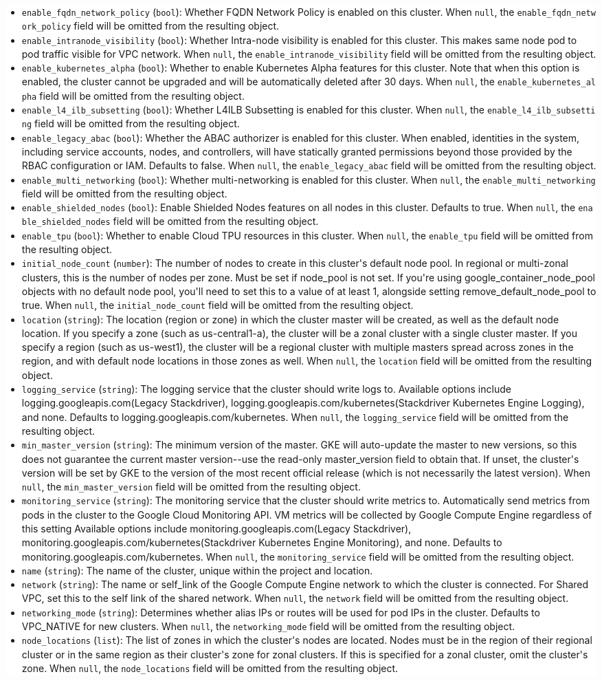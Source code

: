   - `enable_fqdn_network_policy` (`bool`): Whether FQDN Network Policy is enabled on this cluster. When `null`, the `enable_fqdn_network_policy` field will be omitted from the resulting object.
  - `enable_intranode_visibility` (`bool`): Whether Intra-node visibility is enabled for this cluster. This makes same node pod to pod traffic visible for VPC network. When `null`, the `enable_intranode_visibility` field will be omitted from the resulting object.
  - `enable_kubernetes_alpha` (`bool`): Whether to enable Kubernetes Alpha features for this cluster. Note that when this option is enabled, the cluster cannot be upgraded and will be automatically deleted after 30 days. When `null`, the `enable_kubernetes_alpha` field will be omitted from the resulting object.
  - `enable_l4_ilb_subsetting` (`bool`): Whether L4ILB Subsetting is enabled for this cluster. When `null`, the `enable_l4_ilb_subsetting` field will be omitted from the resulting object.
  - `enable_legacy_abac` (`bool`): Whether the ABAC authorizer is enabled for this cluster. When enabled, identities in the system, including service accounts, nodes, and controllers, will have statically granted permissions beyond those provided by the RBAC configuration or IAM. Defaults to false. When `null`, the `enable_legacy_abac` field will be omitted from the resulting object.
  - `enable_multi_networking` (`bool`): Whether multi-networking is enabled for this cluster. When `null`, the `enable_multi_networking` field will be omitted from the resulting object.
  - `enable_shielded_nodes` (`bool`): Enable Shielded Nodes features on all nodes in this cluster. Defaults to true. When `null`, the `enable_shielded_nodes` field will be omitted from the resulting object.
  - `enable_tpu` (`bool`): Whether to enable Cloud TPU resources in this cluster. When `null`, the `enable_tpu` field will be omitted from the resulting object.
  - `initial_node_count` (`number`): The number of nodes to create in this cluster&#39;s default node pool. In regional or multi-zonal clusters, this is the number of nodes per zone. Must be set if node_pool is not set. If you&#39;re using google_container_node_pool objects with no default node pool, you&#39;ll need to set this to a value of at least 1, alongside setting remove_default_node_pool to true. When `null`, the `initial_node_count` field will be omitted from the resulting object.
  - `location` (`string`): The location (region or zone) in which the cluster master will be created, as well as the default node location. If you specify a zone (such as us-central1-a), the cluster will be a zonal cluster with a single cluster master. If you specify a region (such as us-west1), the cluster will be a regional cluster with multiple masters spread across zones in the region, and with default node locations in those zones as well. When `null`, the `location` field will be omitted from the resulting object.
  - `logging_service` (`string`): The logging service that the cluster should write logs to. Available options include logging.googleapis.com(Legacy Stackdriver), logging.googleapis.com/kubernetes(Stackdriver Kubernetes Engine Logging), and none. Defaults to logging.googleapis.com/kubernetes. When `null`, the `logging_service` field will be omitted from the resulting object.
  - `min_master_version` (`string`): The minimum version of the master. GKE will auto-update the master to new versions, so this does not guarantee the current master version--use the read-only master_version field to obtain that. If unset, the cluster&#39;s version will be set by GKE to the version of the most recent official release (which is not necessarily the latest version). When `null`, the `min_master_version` field will be omitted from the resulting object.
  - `monitoring_service` (`string`): The monitoring service that the cluster should write metrics to. Automatically send metrics from pods in the cluster to the Google Cloud Monitoring API. VM metrics will be collected by Google Compute Engine regardless of this setting Available options include monitoring.googleapis.com(Legacy Stackdriver), monitoring.googleapis.com/kubernetes(Stackdriver Kubernetes Engine Monitoring), and none. Defaults to monitoring.googleapis.com/kubernetes. When `null`, the `monitoring_service` field will be omitted from the resulting object.
  - `name` (`string`): The name of the cluster, unique within the project and location.
  - `network` (`string`): The name or self_link of the Google Compute Engine network to which the cluster is connected. For Shared VPC, set this to the self link of the shared network. When `null`, the `network` field will be omitted from the resulting object.
  - `networking_mode` (`string`): Determines whether alias IPs or routes will be used for pod IPs in the cluster. Defaults to VPC_NATIVE for new clusters. When `null`, the `networking_mode` field will be omitted from the resulting object.
  - `node_locations` (`list`): The list of zones in which the cluster&#39;s nodes are located. Nodes must be in the region of their regional cluster or in the same region as their cluster&#39;s zone for zonal clusters. If this is specified for a zonal cluster, omit the cluster&#39;s zone. When `null`, the `node_locations` field will be omitted from the resulting object.